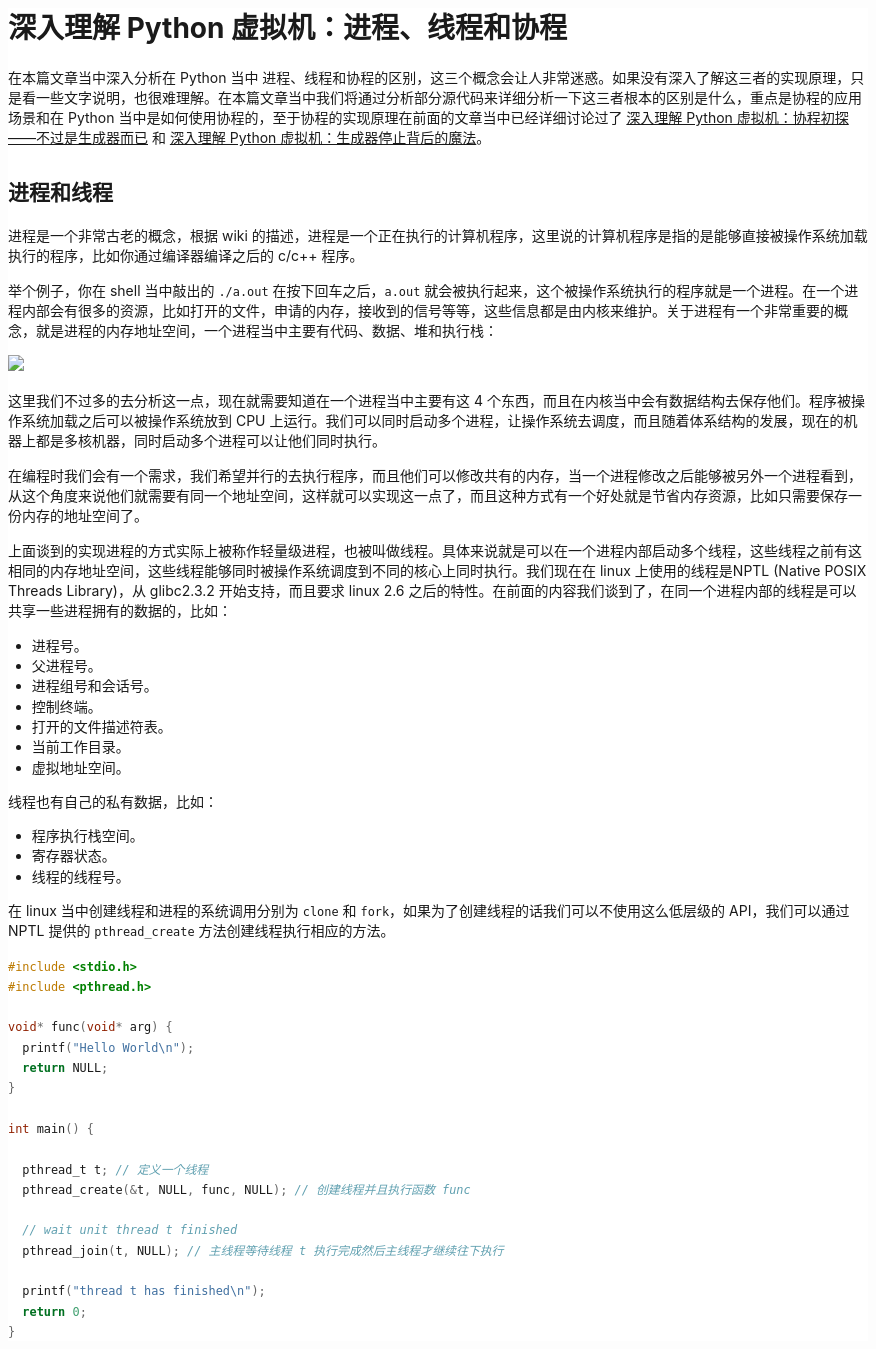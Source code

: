 # 深入理解 Python 虚拟机：进程、线程和协程

在本篇文章当中深入分析在 Python 当中 进程、线程和协程的区别，这三个概念会让人非常迷惑。如果没有深入了解这三者的实现原理，只是看一些文字说明，也很难理解。在本篇文章当中我们将通过分析部分源代码来详细分析一下这三者根本的区别是什么，重点是协程的应用场景和在 Python 当中是如何使用协程的，至于协程的实现原理在前面的文章当中已经详细讨论过了 [深入理解 Python 虚拟机：协程初探——不过是生成器而已](https://github.com/Chang-LeHung/dive-into-cpython/blob/master/pvm/14coroutine.md) 和 [深入理解 Python 虚拟机：生成器停止背后的魔法](https://github.com/Chang-LeHung/dive-into-cpython/blob/master/pvm/10generator.md)。

## 进程和线程

进程是一个非常古老的概念，根据 wiki 的描述，进程是一个正在执行的计算机程序，这里说的计算机程序是指的是能够直接被操作系统加载执行的程序，比如你通过编译器编译之后的 c/c++ 程序。

举个例子，你在 shell 当中敲出的 ` ./a.out ` 在按下回车之后，`a.out` 就会被执行起来，这个被操作系统执行的程序就是一个进程。在一个进程内部会有很多的资源，比如打开的文件，申请的内存，接收到的信号等等，这些信息都是由内核来维护。关于进程有一个非常重要的概念，就是进程的内存地址空间，一个进程当中主要有代码、数据、堆和执行栈：

![](https://img2023.cnblogs.com/blog/2519003/202310/2519003-20231020151634071-1669725609.png)

这里我们不过多的去分析这一点，现在就需要知道在一个进程当中主要有这 4 个东西，而且在内核当中会有数据结构去保存他们。程序被操作系统加载之后可以被操作系统放到 CPU 上运行。我们可以同时启动多个进程，让操作系统去调度，而且随着体系结构的发展，现在的机器上都是多核机器，同时启动多个进程可以让他们同时执行。

在编程时我们会有一个需求，我们希望并行的去执行程序，而且他们可以修改共有的内存，当一个进程修改之后能够被另外一个进程看到，从这个角度来说他们就需要有同一个地址空间，这样就可以实现这一点了，而且这种方式有一个好处就是节省内存资源，比如只需要保存一份内存的地址空间了。

上面谈到的实现进程的方式实际上被称作轻量级进程，也被叫做线程。具体来说就是可以在一个进程内部启动多个线程，这些线程之前有这相同的内存地址空间，这些线程能够同时被操作系统调度到不同的核心上同时执行。我们现在在 linux 上使用的线程是NPTL (Native POSIX Threads Library)，从 glibc2.3.2 开始支持，而且要求 linux 2.6 之后的特性。在前面的内容我们谈到了，在同一个进程内部的线程是可以共享一些进程拥有的数据的，比如：

-   进程号。
-   父进程号。
-   进程组号和会话号。
-   控制终端。
-   打开的文件描述符表。
-   当前工作目录。
-   虚拟地址空间。

线程也有自己的私有数据，比如：

-   程序执行栈空间。
-   寄存器状态。
-   线程的线程号。

在 linux 当中创建线程和进程的系统调用分别为 `clone` 和 `fork`，如果为了创建线程的话我们可以不使用这么低层级的 API，我们可以通过 NPTL 提供的 `pthread_create` 方法创建线程执行相应的方法。

```c
#include <stdio.h>
#include <pthread.h>

void* func(void* arg) {
  printf("Hello World\n");
  return NULL;
}

int main() {

  pthread_t t; // 定义一个线程
  pthread_create(&t, NULL, func, NULL); // 创建线程并且执行函数 func 

  // wait unit thread t finished
  pthread_join(t, NULL); // 主线程等待线程 t 执行完成然后主线程才继续往下执行

  printf("thread t has finished\n");
  return 0;
}
```
